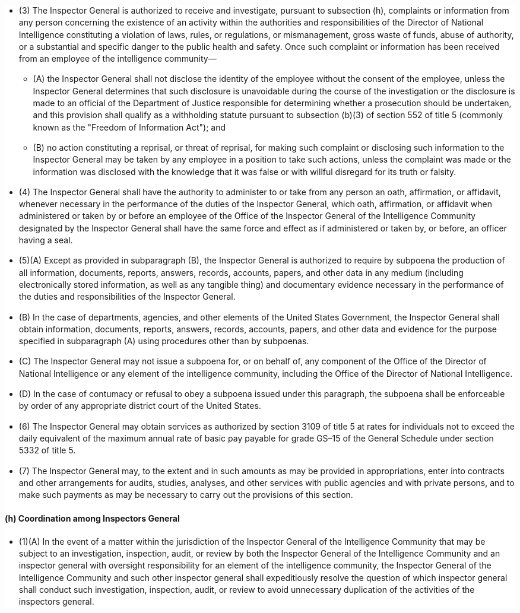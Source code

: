 * (3) The Inspector General is authorized to receive and investigate, pursuant to subsection (h), complaints or information from any person concerning the existence of an activity within the authorities and responsibilities of the Director of National Intelligence constituting a violation of laws, rules, or regulations, or mismanagement, gross waste of funds, abuse of authority, or a substantial and specific danger to the public health and safety. Once such complaint or information has been received from an employee of the intelligence community—

  * (A) the Inspector General shall not disclose the identity of the employee without the consent of the employee, unless the Inspector General determines that such disclosure is unavoidable during the course of the investigation or the disclosure is made to an official of the Department of Justice responsible for determining whether a prosecution should be undertaken, and this provision shall qualify as a withholding statute pursuant to subsection (b)(3) of section 552 of title 5 (commonly known as the "Freedom of Information Act"); and

  * (B) no action constituting a reprisal, or threat of reprisal, for making such complaint or disclosing such information to the Inspector General may be taken by any employee in a position to take such actions, unless the complaint was made or the information was disclosed with the knowledge that it was false or with willful disregard for its truth or falsity.


* (4) The Inspector General shall have the authority to administer to or take from any person an oath, affirmation, or affidavit, whenever necessary in the performance of the duties of the Inspector General, which oath, affirmation, or affidavit when administered or taken by or before an employee of the Office of the Inspector General of the Intelligence Community designated by the Inspector General shall have the same force and effect as if administered or taken by, or before, an officer having a seal.

* (5)(A) Except as provided in subparagraph (B), the Inspector General is authorized to require by subpoena the production of all information, documents, reports, answers, records, accounts, papers, and other data in any medium (including electronically stored information, as well as any tangible thing) and documentary evidence necessary in the performance of the duties and responsibilities of the Inspector General.

* (B) In the case of departments, agencies, and other elements of the United States Government, the Inspector General shall obtain information, documents, reports, answers, records, accounts, papers, and other data and evidence for the purpose specified in subparagraph (A) using procedures other than by subpoenas.

* (C) The Inspector General may not issue a subpoena for, or on behalf of, any component of the Office of the Director of National Intelligence or any element of the intelligence community, including the Office of the Director of National Intelligence.

* (D) In the case of contumacy or refusal to obey a subpoena issued under this paragraph, the subpoena shall be enforceable by order of any appropriate district court of the United States.

* (6) The Inspector General may obtain services as authorized by section 3109 of title 5 at rates for individuals not to exceed the daily equivalent of the maximum annual rate of basic pay payable for grade GS–15 of the General Schedule under section 5332 of title 5.

* (7) The Inspector General may, to the extent and in such amounts as may be provided in appropriations, enter into contracts and other arrangements for audits, studies, analyses, and other services with public agencies and with private persons, and to make such payments as may be necessary to carry out the provisions of this section.

#### (h) Coordination among Inspectors General
* (1)(A) In the event of a matter within the jurisdiction of the Inspector General of the Intelligence Community that may be subject to an investigation, inspection, audit, or review by both the Inspector General of the Intelligence Community and an inspector general with oversight responsibility for an element of the intelligence community, the Inspector General of the Intelligence Community and such other inspector general shall expeditiously resolve the question of which inspector general shall conduct such investigation, inspection, audit, or review to avoid unnecessary duplication of the activities of the inspectors general.
